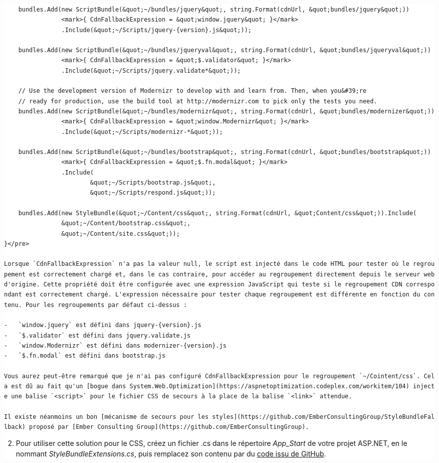 	    bundles.Add(new ScriptBundle(&quot;~/bundles/jquery&quot;, string.Format(cdnUrl, &quot;bundles/jquery&quot;)) 
					<mark>{ CdnFallbackExpression = &quot;window.jquery&quot; }</mark>
	                .Include(&quot;~/Scripts/jquery-{version}.js&quot;));
	
	    bundles.Add(new ScriptBundle(&quot;~/bundles/jqueryval&quot;, string.Format(cdnUrl, &quot;bundles/jqueryval&quot;)) 
					<mark>{ CdnFallbackExpression = &quot;$.validator&quot; }</mark>
	            	.Include(&quot;~/Scripts/jquery.validate*&quot;));
	
	    // Use the development version of Modernizr to develop with and learn from. Then, when you&#39;re
	    // ready for production, use the build tool at http://modernizr.com to pick only the tests you need.
	    bundles.Add(new ScriptBundle(&quot;~/bundles/modernizr&quot;, string.Format(cdnUrl, &quot;bundles/modernizer&quot;)) 
					<mark>{ CdnFallbackExpression = &quot;window.Modernizr&quot; }</mark>
					.Include(&quot;~/Scripts/modernizr-*&quot;));
	
	    bundles.Add(new ScriptBundle(&quot;~/bundles/bootstrap&quot;, string.Format(cdnUrl, &quot;bundles/bootstrap&quot;)) 	
					<mark>{ CdnFallbackExpression = &quot;$.fn.modal&quot; }</mark>
	        		.Include(
		              		&quot;~/Scripts/bootstrap.js&quot;,
		              		&quot;~/Scripts/respond.js&quot;));
	
	    bundles.Add(new StyleBundle(&quot;~/Content/css&quot;, string.Format(cdnUrl, &quot;Content/css&quot;)).Include(
	                &quot;~/Content/bootstrap.css&quot;,
	                &quot;~/Content/site.css&quot;));
	}</pre>

	Lorsque `CdnFallbackExpression` n'a pas la valeur null, le script est injecté dans le code HTML pour tester où le regroupement est correctement chargé et, dans le cas contraire, pour accéder au regroupement directement depuis le serveur web d'origine. Cette propriété doit être configurée avec une expression JavaScript qui teste si le regroupement CDN correspondant est correctement chargé. L'expression nécessaire pour tester chaque regroupement est différente en fonction du contenu. Pour les regroupements par défaut ci-dessus :
	
	-	`window.jquery` est défini dans jquery-{version}.js
	-	`$.validator` est défini dans jquery.validate.js
	-	`window.Modernizr` est défini dans modernizer-{version}.js
	-	`$.fn.modal` est défini dans bootstrap.js
	
	Vous aurez peut-être remarqué que je n'ai pas configuré CdnFallbackExpression pour le regroupement `~/Cointent/css`. Cela est dû au fait qu'un [bogue dans System.Web.Optimization](https://aspnetoptimization.codeplex.com/workitem/104) injecte une balise `<script>` pour le fichier CSS de secours à la place de la balise `<link>` attendue.
	
	Il existe néanmoins un bon [mécanisme de secours pour les styles](https://github.com/EmberConsultingGroup/StyleBundleFallback) proposé par [Ember Consulting Group](https://github.com/EmberConsultingGroup). 

2. Pour utiliser cette solution pour le CSS, créez un fichier .cs dans le répertoire *App_Start* de votre projet ASP.NET, en le nommant *StyleBundleExtensions.cs*, puis remplacez son contenu par du [code issu de GitHub](https://github.com/EmberConsultingGroup/StyleBundleFallback/blob/master/Website/App_Start/StyleBundleExtensions.cs). 
